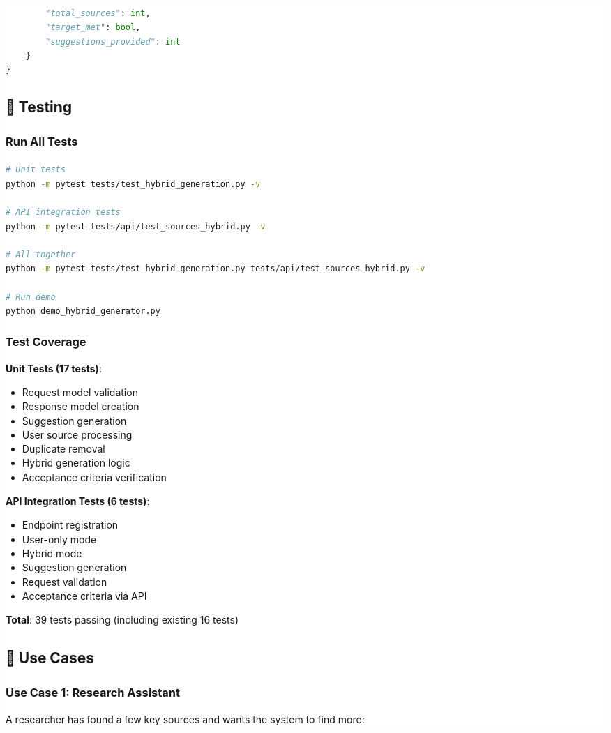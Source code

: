 ```python
        "total_sources": int,
        "target_met": bool,
        "suggestions_provided": int
    }
}
```

## 🧪 Testing

### Run All Tests

```bash
# Unit tests
python -m pytest tests/test_hybrid_generation.py -v

# API integration tests
python -m pytest tests/api/test_sources_hybrid.py -v

# All together
python -m pytest tests/test_hybrid_generation.py tests/api/test_sources_hybrid.py -v

# Run demo
python demo_hybrid_generator.py
```

### Test Coverage

**Unit Tests (17 tests)**:
- Request model validation
- Response model creation
- Suggestion generation
- User source processing
- Duplicate removal
- Hybrid generation logic
- Acceptance criteria verification

**API Integration Tests (6 tests)**:
- Endpoint registration
- User-only mode
- Hybrid mode
- Suggestion generation
- Request validation
- Acceptance criteria via API

**Total**: 39 tests passing (including existing 16 tests)

## 🎯 Use Cases

### Use Case 1: Research Assistant

A researcher has found a few key sources and wants the system to find more:
